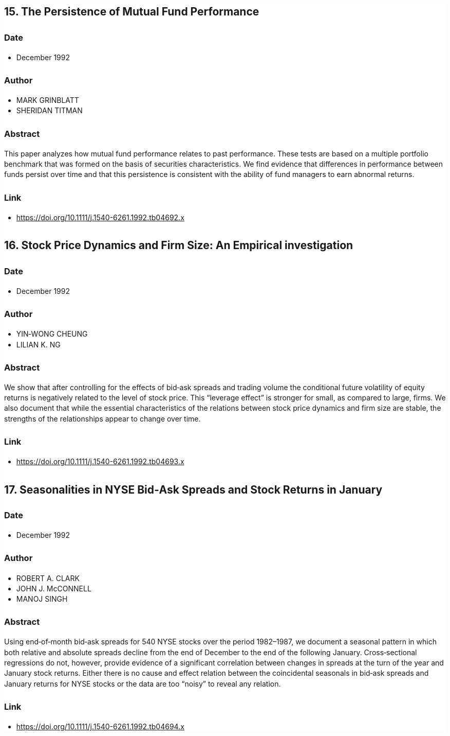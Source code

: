 
## 15. The Persistence of Mutual Fund Performance
### Date
- December 1992
### Author
- MARK GRINBLATT
- SHERIDAN TITMAN
### Abstract
This paper analyzes how mutual fund performance relates to past performance. These tests are based on a multiple portfolio benchmark that was formed on the basis of securities characteristics. We find evidence that differences in performance between funds persist over time and that this persistence is consistent with the ability of fund managers to earn abnormal returns.
### Link
- https://doi.org/10.1111/j.1540-6261.1992.tb04692.x

## 16. Stock Price Dynamics and Firm Size: An Empirical investigation
### Date
- December 1992
### Author
- YIN‐WONG CHEUNG
- LILIAN K. NG
### Abstract
We show that after controlling for the effects of bid‐ask spreads and trading volume the conditional future volatility of equity returns is negatively related to the level of stock price. This “leverage effect” is stronger for small, as compared to large, firms. We also document that while the essential characteristics of the relations between stock price dynamics and firm size are stable, the strengths of the relationships appear to change over time.
### Link
- https://doi.org/10.1111/j.1540-6261.1992.tb04693.x

## 17. Seasonalities in NYSE Bid‐Ask Spreads and Stock Returns in January
### Date
- December 1992
### Author
- ROBERT A. CLARK
- JOHN J. McCONNELL
- MANOJ SINGH
### Abstract
Using end‐of‐month bid‐ask spreads for 540 NYSE stocks over the period 1982–1987, we document a seasonal pattern in which both relative and absolute spreads decline from the end of December to the end of the following January. Cross‐sectional regressions do not, however, provide evidence of a significant correlation between changes in spreads at the turn of the year and January stock returns. Either there is no cause and effect relation between the coincidental seasonals in bid‐ask spreads and January returns for NYSE stocks or the data are too “noisy” to reveal any relation.
### Link
- https://doi.org/10.1111/j.1540-6261.1992.tb04694.x

